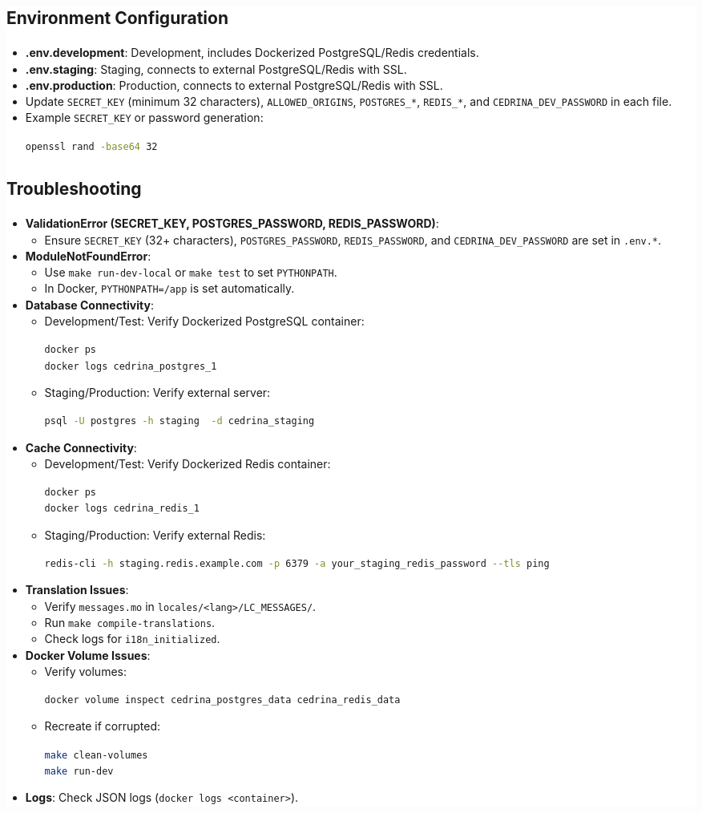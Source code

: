 ## Environment Configuration
- **.env.development**: Development, includes Dockerized PostgreSQL/Redis credentials.
- **.env.staging**: Staging, connects to external PostgreSQL/Redis with SSL.
- **.env.production**: Production, connects to external PostgreSQL/Redis with SSL.
- Update `SECRET_KEY` (minimum 32 characters), `ALLOWED_ORIGINS`, `POSTGRES_*`, `REDIS_*`, and `CEDRINA_DEV_PASSWORD` in each file.
- Example `SECRET_KEY` or password generation:
  ```bash
  openssl rand -base64 32
  ```

## Troubleshooting
- **ValidationError (SECRET_KEY, POSTGRES_PASSWORD, REDIS_PASSWORD)**:
  - Ensure `SECRET_KEY` (32+ characters), `POSTGRES_PASSWORD`, `REDIS_PASSWORD`, and `CEDRINA_DEV_PASSWORD` are set in `.env.*`.
- **ModuleNotFoundError**:
  - Use `make run-dev-local` or `make test` to set `PYTHONPATH`.
  - In Docker, `PYTHONPATH=/app` is set automatically.
- **Database Connectivity**:
  - Development/Test: Verify Dockerized PostgreSQL container:
    ```bash
    docker ps
    docker logs cedrina_postgres_1
    ```
  - Staging/Production: Verify external server:
    ```bash
    psql -U postgres -h staging  -d cedrina_staging
    ```
- **Cache Connectivity**:
  - Development/Test: Verify Dockerized Redis container:
    ```bash
    docker ps
    docker logs cedrina_redis_1
    ```
  - Staging/Production: Verify external Redis:
    ```bash
    redis-cli -h staging.redis.example.com -p 6379 -a your_staging_redis_password --tls ping
    ```
- **Translation Issues**:
  - Verify `messages.mo` in `locales/<lang>/LC_MESSAGES/`.
  - Run `make compile-translations`.
  - Check logs for `i18n_initialized`.
- **Docker Volume Issues**:
  - Verify volumes:
    ```bash
    docker volume inspect cedrina_postgres_data cedrina_redis_data
    ```
  - Recreate if corrupted:
    ```bash
    make clean-volumes
    make run-dev
    ```
- **Logs**: Check JSON logs (`docker logs <container>`).
